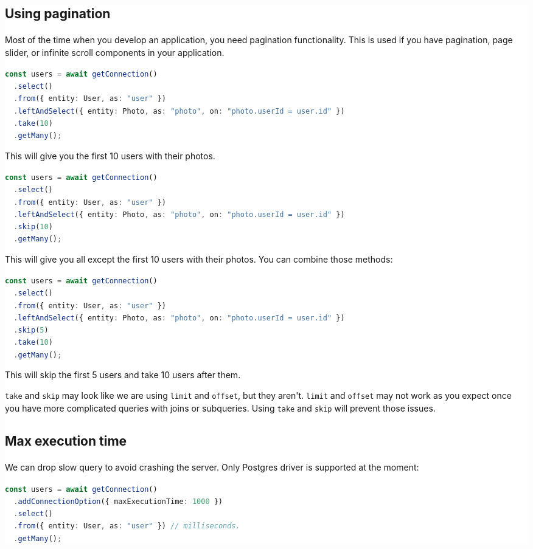 ## Using pagination

Most of the time when you develop an application, you need pagination
functionality. This is used if you have pagination, page slider, or infinite
scroll components in your application.

```typescript
const users = await getConnection()
  .select()
  .from({ entity: User, as: "user" })
  .leftAndSelect({ entity: Photo, as: "photo", on: "photo.userId = user.id" })
  .take(10)
  .getMany();
```

This will give you the first 10 users with their photos.

```typescript
const users = await getConnection()
  .select()
  .from({ entity: User, as: "user" })
  .leftAndSelect({ entity: Photo, as: "photo", on: "photo.userId = user.id" })
  .skip(10)
  .getMany();
```

This will give you all except the first 10 users with their photos. You can
combine those methods:

```typescript
const users = await getConnection()
  .select()
  .from({ entity: User, as: "user" })
  .leftAndSelect({ entity: Photo, as: "photo", on: "photo.userId = user.id" })
  .skip(5)
  .take(10)
  .getMany();
```

This will skip the first 5 users and take 10 users after them.

`take` and `skip` may look like we are using `limit` and `offset`, but they
aren't. `limit` and `offset` may not work as you expect once you have more
complicated queries with joins or subqueries. Using `take` and `skip` will
prevent those issues.

## Max execution time

We can drop slow query to avoid crashing the server. Only Postgres driver is
supported at the moment:

```typescript
const users = await getConnection()
  .addConnectionOption({ maxExecutionTime: 1000 })
  .select()
  .from({ entity: User, as: "user" }) // milliseconds.
  .getMany();
```
